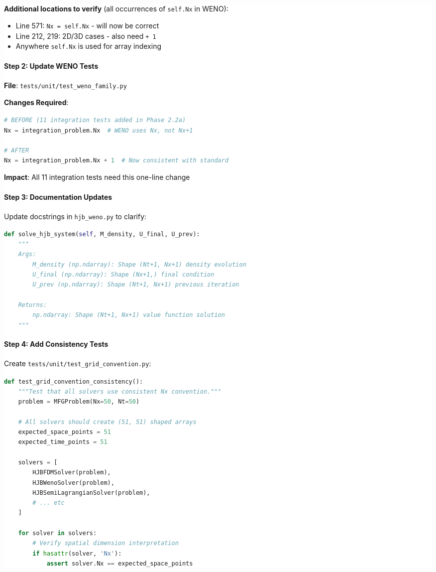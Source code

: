 **Additional locations to verify** (all occurrences of `self.Nx` in WENO):
- Line 571: `Nx = self.Nx` - will now be correct
- Line 212, 219: 2D/3D cases - also need `+ 1`
- Anywhere `self.Nx` is used for array indexing

#### Step 2: Update WENO Tests

**File**: `tests/unit/test_weno_family.py`

**Changes Required**:

```python
# BEFORE (11 integration tests added in Phase 2.2a)
Nx = integration_problem.Nx  # WENO uses Nx, not Nx+1

# AFTER
Nx = integration_problem.Nx + 1  # Now consistent with standard
```

**Impact**: All 11 integration tests need this one-line change

#### Step 3: Documentation Updates

Update docstrings in `hjb_weno.py` to clarify:
```python
def solve_hjb_system(self, M_density, U_final, U_prev):
    """
    Args:
        M_density (np.ndarray): Shape (Nt+1, Nx+1) density evolution
        U_final (np.ndarray): Shape (Nx+1,) final condition
        U_prev (np.ndarray): Shape (Nt+1, Nx+1) previous iteration

    Returns:
        np.ndarray: Shape (Nt+1, Nx+1) value function solution
    """
```

#### Step 4: Add Consistency Tests

Create `tests/unit/test_grid_convention.py`:

```python
def test_grid_convention_consistency():
    """Test that all solvers use consistent Nx convention."""
    problem = MFGProblem(Nx=50, Nt=50)

    # All solvers should create (51, 51) shaped arrays
    expected_space_points = 51
    expected_time_points = 51

    solvers = [
        HJBFDMSolver(problem),
        HJBWenoSolver(problem),
        HJBSemiLagrangianSolver(problem),
        # ... etc
    ]

    for solver in solvers:
        # Verify spatial dimension interpretation
        if hasattr(solver, 'Nx'):
            assert solver.Nx == expected_space_points
```
